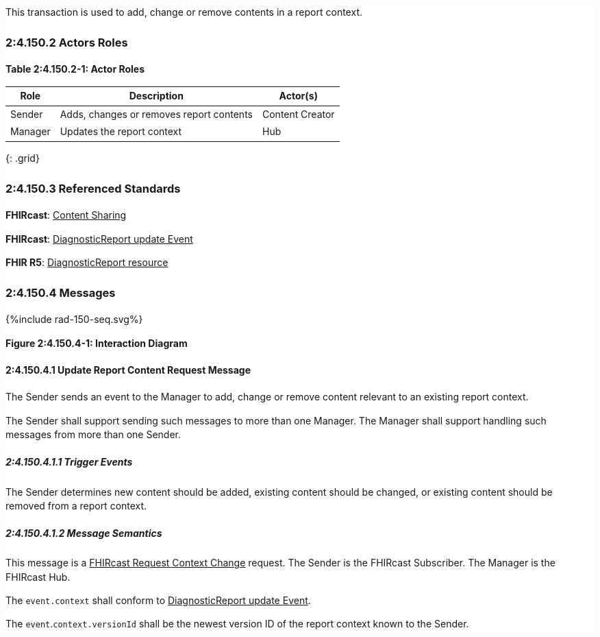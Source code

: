 This transaction is used to add, change or remove contents in a report context.

### 2:4.150.2 Actors Roles

**Table 2:4.150.2-1: Actor Roles**

| Role | Description | Actor(s) |
|------|-------------|----------|
| Sender | Adds, changes or removes report contents | Content Creator |
| Manager | Updates the report context | Hub |
{: .grid}

### 2:4.150.3 Referenced Standards

**FHIRcast**: [Content Sharing](https://build.fhir.org/ig/HL7/fhircast-docs/2-10-ContentSharing.html)

**FHIRcast**: [DiagnosticReport update Event](https://build.fhir.org/ig/HL7/fhircast-docs/3-6-3-DiagnosticReport-update.html)

**FHIR R5**: [DiagnosticReport resource](https://hl7.org/fhir/R5/diagnosticreport.html)

### 2:4.150.4 Messages

<div>
{%include rad-150-seq.svg%}
</div>

<div style="clear: left"/>

**Figure 2:4.150.4-1: Interaction Diagram**

#### 2:4.150.4.1 Update Report Content Request Message
The Sender sends an event to the Manager to add, change or remove content relevant to an existing report context.

The Sender shall support sending such messages to more than one Manager. The Manager shall support handling such messages from more than one Sender. 

##### 2:4.150.4.1.1 Trigger Events

The Sender determines new content should be added, existing content should be changed, or existing content should be removed from a report context.

##### 2:4.150.4.1.2 Message Semantics

This message is a [FHIRcast Request Context Change](https://build.fhir.org/ig/HL7/fhircast-docs/2-6-RequestContextChange.html#request-context-change-body) request. The Sender is the FHIRcast Subscriber. The Manager is the FHIRcast Hub.

The `event.context` shall conform to [DiagnosticReport update Event](https://build.fhir.org/ig/HL7/fhircast-docs/3-6-3-DiagnosticReport-update.html).

The `event`.`context.versionId` shall be the newest version ID of the report context known to the Sender.
